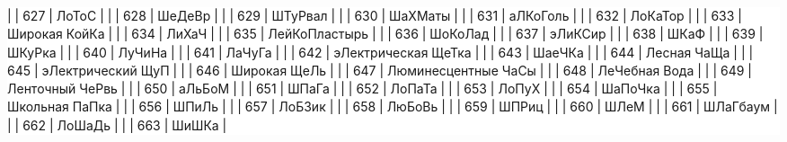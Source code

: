 | | 627 | ЛоТоС |
| | 628 | ШеДеВр |
| | 629 | ШТуРвал |
| | 630 | ШаХМаты |
| | 631 | аЛКоГоль |
| | 632 | ЛоКаТор |
| | 633 | Широкая КойКа |
| | 634 | ЛиХаЧ |
| | 635 | ЛейКоПластырь |
| | 636 | ШоКоЛад |
| | 637 | эЛиКСир |
| | 638 | ШКаФ |
| | 639 | ШКуРка |
| | 640 | ЛуЧиНа |
| | 641 | ЛаЧуГа |
| | 642 | эЛектрическая ЩеТка |
| | 643 | ШаеЧКа |
| | 644 | Лесная ЧаЩа |
| | 645 | эЛектрический ЩуП |
| | 646 | Широкая ЩеЛь |
| | 647 | Люминесцентные ЧаСы |
| | 648 | ЛеЧебная Вода |
| | 649 | Ленточный ЧеРвь |
| | 650 | аЛьБоМ |
| | 651 | ШПаГа |
| | 652 | ЛоПаТа |
| | 653 | ЛоПуХ |
| | 654 | ШаПоЧка |
| | 655 | Школьная ПаПка |
| | 656 | ШПиЛь |
| | 657 | ЛоБЗик |
| | 658 | ЛюБоВь |
| | 659 | ШПРиц |
| | 660 | ШЛеМ |
| | 661 | ШЛаГбаум |
| | 662 | ЛоШаДь |
| | 663 | ШиШКа |